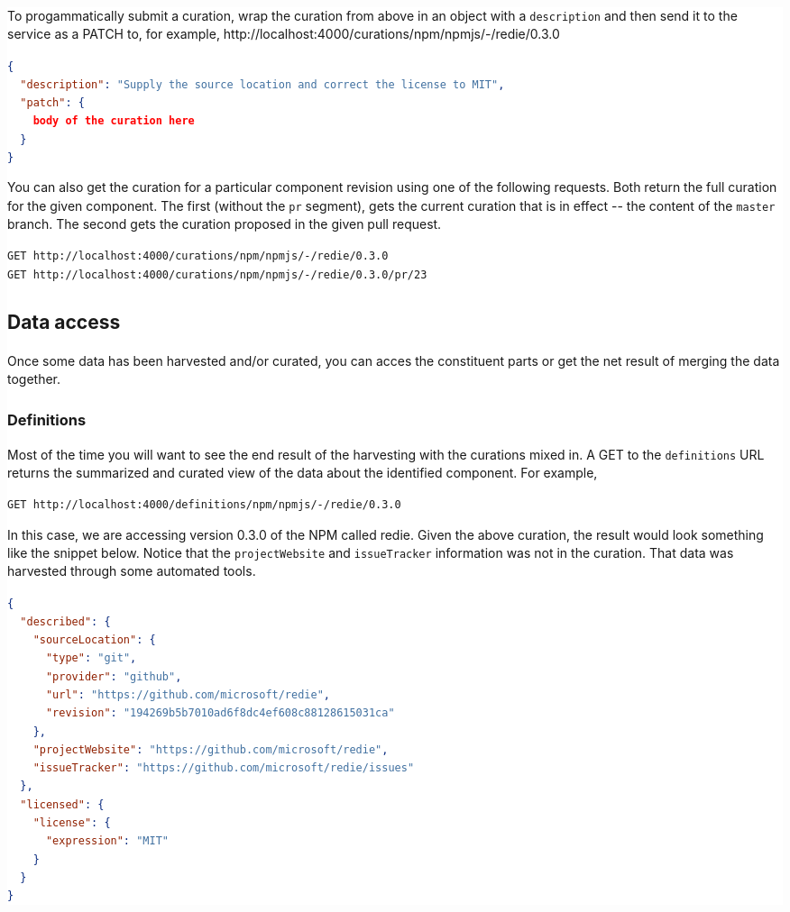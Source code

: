To progammatically submit a curation, wrap the curation from above in an object with a `description` and then send it to the service as a PATCH to, for example, http://localhost:4000/curations/npm/npmjs/-/redie/0.3.0

```json
{
  "description": "Supply the source location and correct the license to MIT",
  "patch": {
    body of the curation here
  }
}
```

You can also get the curation for a particular component revision using one of the following requests. Both return the full curation for the given component. The first (without the `pr` segment), gets the current curation that is in effect -- the content of the `master` branch. The second gets the curation proposed in the given pull request.

```
GET http://localhost:4000/curations/npm/npmjs/-/redie/0.3.0
GET http://localhost:4000/curations/npm/npmjs/-/redie/0.3.0/pr/23
```

## Data access

Once some data has been harvested and/or curated, you can acces the constituent parts or get the net result of merging the data together.

### Definitions

Most of the time you will want to see the end result of the harvesting with the curations mixed in. A GET to the `definitions` URL returns the summarized and curated view of the data about the identified component. For example,

```
GET http://localhost:4000/definitions/npm/npmjs/-/redie/0.3.0
```

In this case, we are accessing version 0.3.0 of the NPM called redie. Given the above curation, the result would look something like the snippet below. Notice that the `projectWebsite` and `issueTracker` information was not in the curation. That data was harvested through some automated tools.

```json
{
  "described": {
    "sourceLocation": {
      "type": "git",
      "provider": "github",
      "url": "https://github.com/microsoft/redie",
      "revision": "194269b5b7010ad6f8dc4ef608c88128615031ca"
    },
    "projectWebsite": "https://github.com/microsoft/redie",
    "issueTracker": "https://github.com/microsoft/redie/issues"
  },
  "licensed": {
    "license": {
      "expression": "MIT"
    }
  }
}
```
